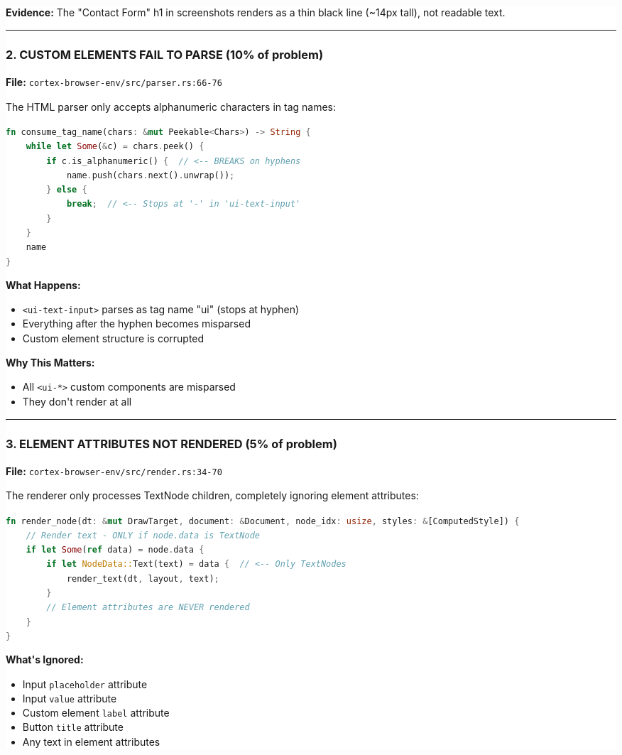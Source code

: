**Evidence:** The "Contact Form" h1 in screenshots renders as a thin black line (~14px tall), not readable text.

---

### 2. CUSTOM ELEMENTS FAIL TO PARSE (10% of problem)
**File:** `cortex-browser-env/src/parser.rs:66-76`

The HTML parser only accepts alphanumeric characters in tag names:

```rust
fn consume_tag_name(chars: &mut Peekable<Chars>) -> String {
    while let Some(&c) = chars.peek() {
        if c.is_alphanumeric() {  // <-- BREAKS on hyphens
            name.push(chars.next().unwrap());
        } else {
            break;  // <-- Stops at '-' in 'ui-text-input'
        }
    }
    name
}
```

**What Happens:**
- `<ui-text-input>` parses as tag name "ui" (stops at hyphen)
- Everything after the hyphen becomes misparsed
- Custom element structure is corrupted

**Why This Matters:**
- All `<ui-*>` custom components are misparsed
- They don't render at all

---

### 3. ELEMENT ATTRIBUTES NOT RENDERED (5% of problem)
**File:** `cortex-browser-env/src/render.rs:34-70`

The renderer only processes TextNode children, completely ignoring element attributes:

```rust
fn render_node(dt: &mut DrawTarget, document: &Document, node_idx: usize, styles: &[ComputedStyle]) {
    // Render text - ONLY if node.data is TextNode
    if let Some(ref data) = node.data {
        if let NodeData::Text(text) = data {  // <-- Only TextNodes
            render_text(dt, layout, text);
        }
        // Element attributes are NEVER rendered
    }
}
```

**What's Ignored:**
- Input `placeholder` attribute
- Input `value` attribute  
- Custom element `label` attribute
- Button `title` attribute
- Any text in element attributes
